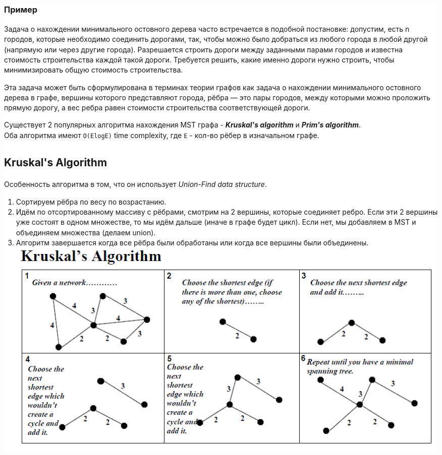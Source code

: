 ### Пример
Задача о нахождении минимального остовного дерева часто встречается в подобной постановке: допустим, есть n городов, 
которые необходимо соединить дорогами, так, чтобы можно было добраться из любого города в любой другой (напрямую или 
через другие города). Разрешается строить дороги между заданными парами городов и известна стоимость строительства 
каждой такой дороги. Требуется решить, какие именно дороги нужно строить, чтобы минимизировать общую стоимость 
строительства.  

Эта задача может быть сформулирована в терминах теории графов как задача о нахождении минимального остовного дерева в 
графе, вершины которого представляют города, рёбра — это пары городов, между которыми можно проложить прямую дорогу, 
а вес ребра равен стоимости строительства соответствующей дороги.  

Существует 2 популярных алгоритма нахождения MST графа - **_Kruskal's algorithm_** и **_Prim's algorithm_**.  
Оба алгоритма имеют `O(ElogE)` time complexity, где `E` - кол-во рёбер в изначальном графе.  

## Kruskal's Algorithm  
Особенность алгоритма в том, что он использует _Union-Find data structure_.
1. Сортируем рёбра по весу по возрастанию.  
2. Идём по отсортированному массиву с рёбрами, смотрим на 2 вершины, которые соединяет ребро. Если эти 2 вершины уже 
состоят в одном множестве, то мы идём дальше (иначе в графе будет цикл). Если нет, мы добавляем в MST и объединяем 
множества (делаем union).  
3. Алгоритм завершается когда все рёбра были обработаны или когда все вершины были объединены.  
![](images/pict1.png)  
